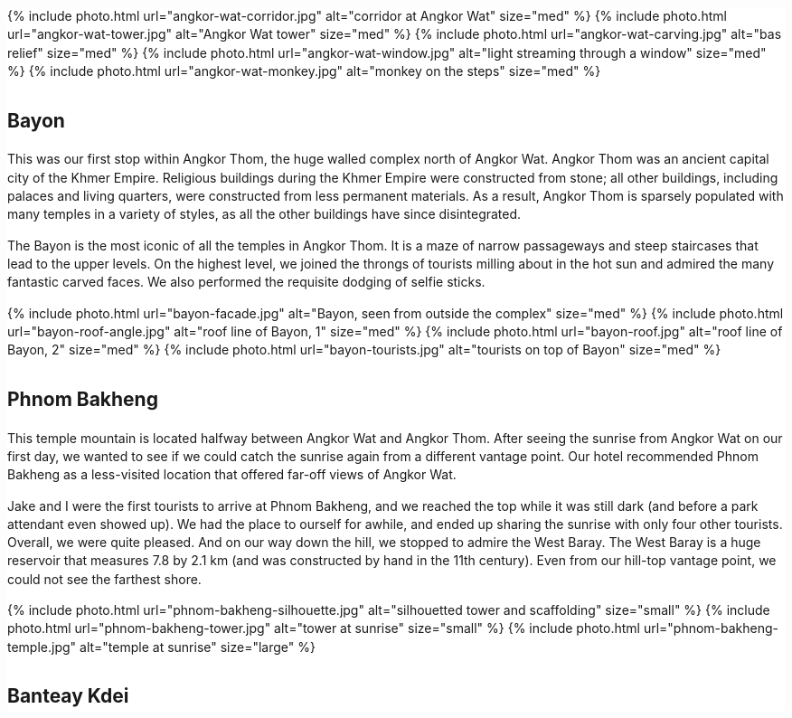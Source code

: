<div class='img-gallery'>
{% include photo.html url="angkor-wat-corridor.jpg" alt="corridor at Angkor Wat" size="med" %}
{% include photo.html url="angkor-wat-tower.jpg" alt="Angkor Wat tower" size="med" %}
{% include photo.html url="angkor-wat-carving.jpg" alt="bas relief" size="med" %}
{% include photo.html url="angkor-wat-window.jpg" alt="light streaming through a window" size="med" %}
{% include photo.html url="angkor-wat-monkey.jpg" alt="monkey on the steps" size="med" %}
</div>

## Bayon

This was our first stop within Angkor Thom, the huge walled complex north of Angkor Wat. Angkor Thom was an ancient capital city of the Khmer Empire. Religious buildings during the Khmer Empire were constructed from stone; all other buildings, including palaces and living quarters, were constructed from less permanent materials. As a result, Angkor Thom is sparsely populated with many temples in a variety of styles, as all the other buildings have since disintegrated.

The Bayon is the most iconic of all the temples in Angkor Thom. It is a maze of narrow passageways and steep staircases that lead to the upper levels. On the highest level, we joined the throngs of tourists milling about in the hot sun and admired the many fantastic carved faces. We also performed the requisite dodging of selfie sticks.

<div class='img-gallery'>
{% include photo.html url="bayon-facade.jpg" alt="Bayon, seen from outside the complex" size="med" %}
{% include photo.html url="bayon-roof-angle.jpg" alt="roof line of Bayon, 1" size="med" %}
{% include photo.html url="bayon-roof.jpg" alt="roof line of Bayon, 2" size="med" %}
{% include photo.html url="bayon-tourists.jpg" alt="tourists on top of Bayon" size="med" %}
</div>

## Phnom Bakheng

This temple mountain is located halfway between Angkor Wat and Angkor Thom. After seeing the sunrise from Angkor Wat on our first day, we wanted to see if we could catch the sunrise again from a different vantage point. Our hotel recommended Phnom Bakheng as a less-visited location that offered far-off views of Angkor Wat.

Jake and I were the first tourists to arrive at Phnom Bakheng, and we reached the top while it was still dark (and before a park attendant even showed up). We had the place to ourself for awhile, and ended up sharing the sunrise with only four other tourists. Overall, we were quite pleased. And on our way down the hill, we stopped to admire the West Baray. The West Baray is a huge reservoir that measures 7.8 by 2.1 km (and was constructed by hand in the 11th century). Even from our hill-top vantage point, we could not see the farthest shore.

<div class='img-gallery'>
{% include photo.html url="phnom-bakheng-silhouette.jpg" alt="silhouetted tower and scaffolding" size="small" %}
{% include photo.html url="phnom-bakheng-tower.jpg" alt="tower at sunrise" size="small" %}
{% include photo.html url="phnom-bakheng-temple.jpg" alt="temple at sunrise" size="large" %}
</div>

## Banteay Kdei

